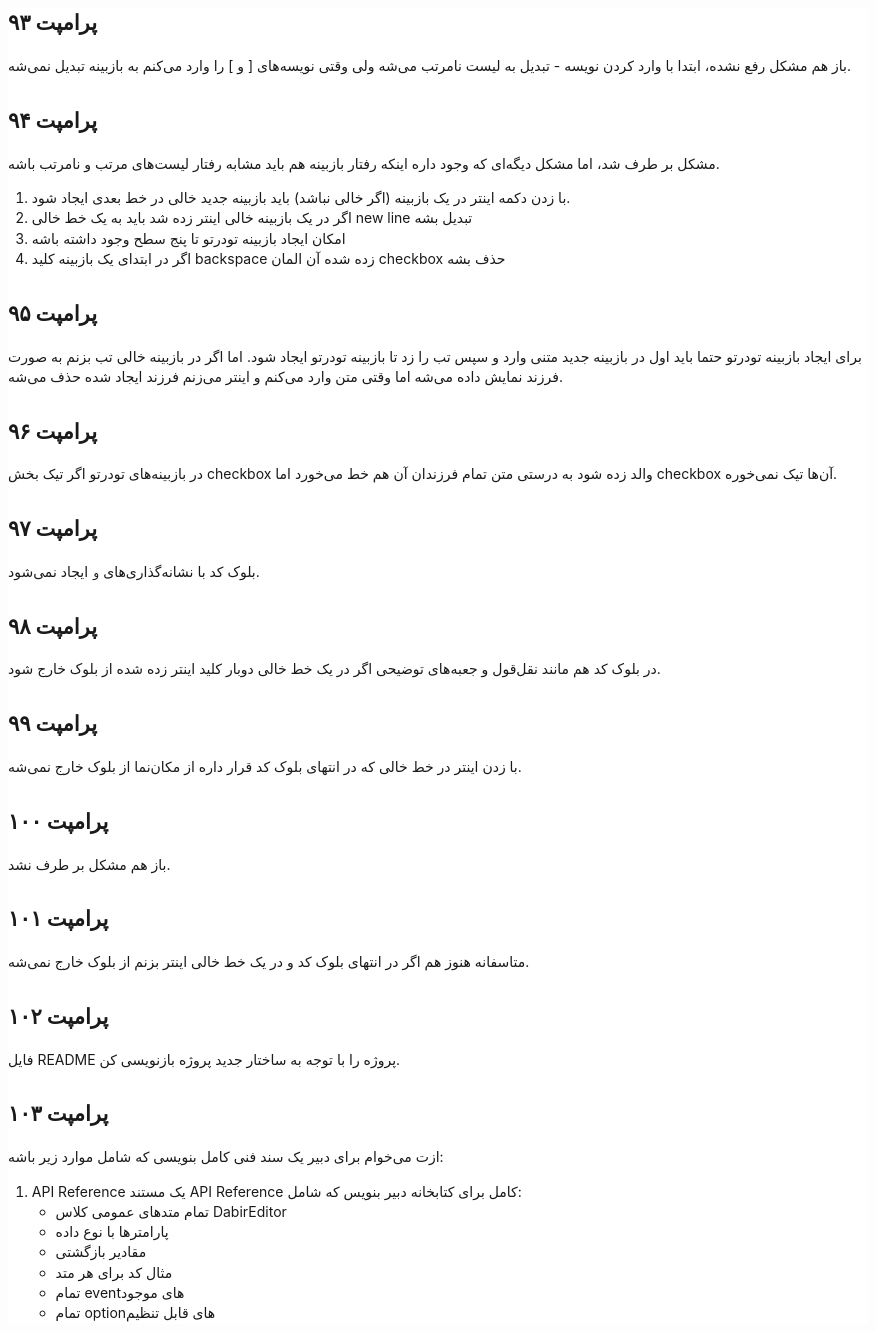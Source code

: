 ## پرامپت ۹۳
باز هم مشکل رفع نشده، ابتدا با وارد کردن نویسه - تبدیل به لیست نامرتب می‌شه ولی وقتی نویسه‌های [ و ] را وارد می‌کنم به بازبینه تبدیل نمی‌شه.

## پرامپت ۹۴
مشکل بر طرف شد، اما مشکل دیگه‌ای که وجود داره اینکه رفتار بازبینه هم باید مشابه رفتار لیست‌‌های مرتب و نامرتب باشه.
1. با زدن دکمه اینتر در یک بازبینه (اگر خالی نباشد) باید بازبینه جدید خالی در خط بعدی ایجاد شود.
2. اگر در یک بازبینه خالی اینتر زده شد باید به یک خط خالی new line تبدیل بشه
3. امکان ایجاد بازبینه تودرتو تا پنج سطح وجود داشته باشه
4. اگر در ابتدای یک بازبینه کلید backspace زده شده آن المان checkbox حذف بشه

## پرامپت ۹۵
برای ایجاد بازبینه تودرتو حتما باید اول در بازبینه جدید متنی وارد و سپس تب را زد تا بازبینه تودرتو ایجاد شود. اما اگر در بازبینه خالی تب بزنم به صورت فرزند نمایش داده می‌شه اما وقتی متن وارد می‌کنم و اینتر می‌زنم فرزند ایجاد شده حذف می‌شه.

## پرامپت ۹۶
در بازبینه‌های تودرتو اگر تیک بخش checkbox والد زده شود به درستی متن تمام فرزندان آن هم خط می‌خورد اما checkbox آن‌ها تیک نمی‌خوره.

## پرامپت ۹۷
بلوک کد با نشانه‌گذاری‌های ``` و ``` ایجاد نمی‌شود.

## پرامپت ۹۸
در بلوک کد هم مانند نقل‌قول و جعبه‌های توضیحی اگر در یک خط خالی دوبار کلید اینتر زده شده از بلوک خارج شود.

## پرامپت ۹۹
با زدن اینتر در خط خالی که در انتهای بلوک کد قرار داره از مکان‌نما از بلوک خارج نمی‌شه.

## پرامپت ۱۰۰
باز هم مشکل بر طرف نشد.

## پرامپت ۱۰۱
متاسفانه هنوز هم اگر در انتهای بلوک کد و در یک خط خالی اینتر بزنم از بلوک خارج نمی‌شه.

## پرامپت ۱۰۲
فایل README پروژه را با توجه به ساختار جدید پروژه بازنویسی کن.

## پرامپت ۱۰۳
ازت می‌خوام برای دبیر یک سند فنی کامل بنویسی که شامل موارد زیر باشه:

 1. API Reference
یک مستند API Reference کامل برای کتابخانه دبیر بنویس که شامل:
    - تمام متدهای عمومی کلاس DabirEditor
    - پارامترها با نوع داده
    - مقادیر بازگشتی
    - مثال کد برای هر متد
    - تمام eventهای موجود
    - تمام optionهای قابل تنظیم
